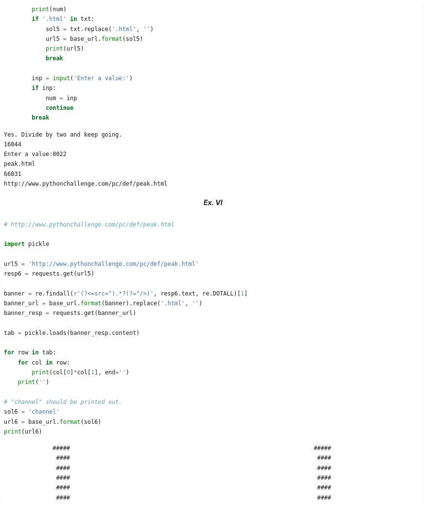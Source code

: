 ```python
        print(num)
        if '.html' in txt:
            sol5 = txt.replace('.html', '')
            url5 = base_url.format(sol5)
            print(url5)
            break
              
        inp = input('Enter a value:')
        if inp:
            num = inp
            continue
        break
```

    Yes. Divide by two and keep going.
    16044
    Enter a value:8022
    peak.html
    66831
    http://www.pythonchallenge.com/pc/def/peak.html


##### <p style="text-align: center;">Ex. VI</p>


```python
# http://www.pythonchallenge.com/pc/def/peak.html

import pickle

url5 = 'http://www.pythonchallenge.com/pc/def/peak.html'
resp6 = requests.get(url5)

banner = re.findall(r'(?<=src=").*?(?="/>)', resp6.text, re.DOTALL)[1]
banner_url = base_url.format(banner).replace('.html', '')
banner_resp = requests.get(banner_url)

tab = pickle.loads(banner_resp.content)

for row in tab:
    for col in row:
        print(col[0]*col[1], end='')
    print('')

# "channel" should be printed out.
sol6 = 'channel'
url6 = base_url.format(sol6)
print(url6)
```

                                                                                                   
                  #####                                                                      ##### 
                   ####                                                                       #### 
                   ####                                                                       #### 
                   ####                                                                       #### 
                   ####                                                                       #### 
                   ####                                                                       #### 